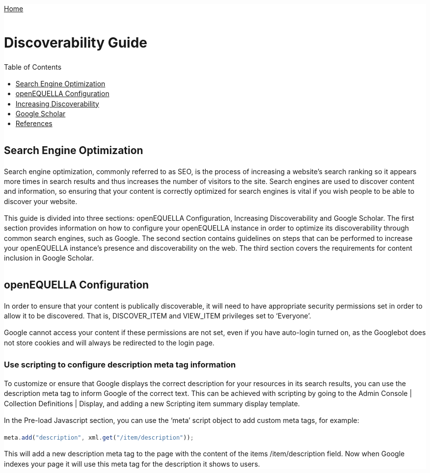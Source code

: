 [Home](https://openequella.github.io/)

# Discoverability Guide

Table of Contents

- [Search Engine Optimization](#search-engine-optimization)
- [openEQUELLA Configuration](#openequella-configuration)
- [Increasing Discoverability](#increasing-discoverability)
- [Google Scholar](#google-scholar)
- [References](#references)

## Search Engine Optimization

Search engine optimization, commonly referred to as SEO, is the process of increasing a website’s search ranking so it appears more times in search results and thus increases the number of visitors to the site. Search engines are used to discover content and information, so ensuring that your content is correctly optimized for search engines is vital if you wish people to be able to discover your website.

This guide is divided into three sections: openEQUELLA Configuration, Increasing Discoverability and Google Scholar. The first section provides information on how to configure your openEQUELLA instance in order to optimize its discoverability through common search engines, such as Google. The second section contains guidelines on steps that can be performed to increase your openEQUELLA instance’s presence and discoverability on the web. The third section covers the requirements for content inclusion in Google Scholar.

## openEQUELLA Configuration

In order to ensure that your content is publically discoverable, it will need to have appropriate security permissions set in order to allow it to be discovered. That is, DISCOVER_ITEM and VIEW_ITEM privileges set to ‘Everyone’.

Google cannot access your content if these permissions are not set, even if you have auto-login turned on, as the Googlebot does not store cookies and will always be redirected to the login page.

### Use scripting to configure description meta tag information

To customize or ensure that Google displays the correct description for your resources in its search results, you can use the description meta tag to inform Google of the correct text. This can be achieved with scripting by going to the Admin Console | Collection Definitions | Display, and adding a new Scripting item summary display template.

In the Pre-load Javascript section, you can use the ‘meta’ script object to add custom meta tags, for example:

```js
meta.add("description", xml.get("/item/description"));
```

This will add a new description meta tag to the page with the content of the items /item/description field. Now when Google indexes your page it will use this meta tag for the description it shows to users.
